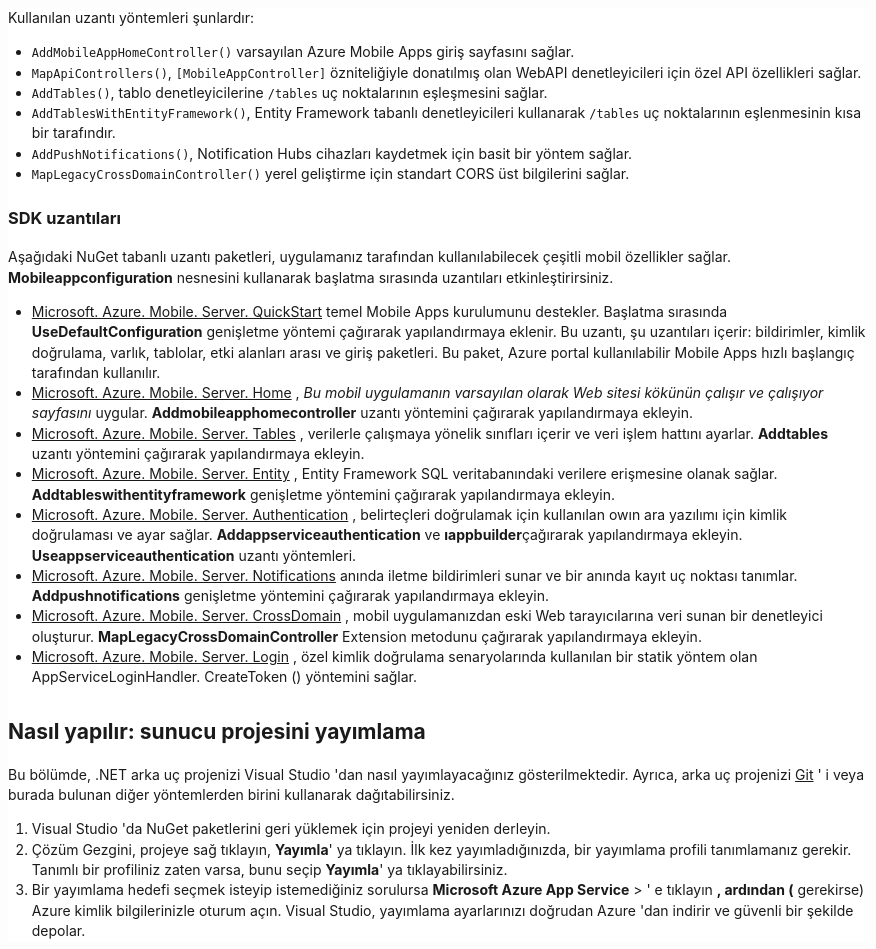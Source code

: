 Kullanılan uzantı yöntemleri şunlardır:

* `AddMobileAppHomeController()` varsayılan Azure Mobile Apps giriş sayfasını sağlar.
* `MapApiControllers()`, `[MobileAppController]` özniteliğiyle donatılmış olan WebAPI denetleyicileri için özel API özellikleri sağlar.
* `AddTables()`, tablo denetleyicilerine `/tables` uç noktalarının eşleşmesini sağlar.
* `AddTablesWithEntityFramework()`, Entity Framework tabanlı denetleyicileri kullanarak `/tables` uç noktalarının eşlenmesinin kısa bir tarafındır.
* `AddPushNotifications()`, Notification Hubs cihazları kaydetmek için basit bir yöntem sağlar.
* `MapLegacyCrossDomainController()` yerel geliştirme için standart CORS üst bilgilerini sağlar.

### <a name="sdk-extensions"></a>SDK uzantıları
Aşağıdaki NuGet tabanlı uzantı paketleri, uygulamanız tarafından kullanılabilecek çeşitli mobil özellikler sağlar. **Mobileappconfiguration** nesnesini kullanarak başlatma sırasında uzantıları etkinleştirirsiniz.

* [Microsoft. Azure. Mobile. Server. QuickStart] temel Mobile Apps kurulumunu destekler. Başlatma sırasında **UseDefaultConfiguration** genişletme yöntemi çağırarak yapılandırmaya eklenir. Bu uzantı, şu uzantıları içerir: bildirimler, kimlik doğrulama, varlık, tablolar, etki alanları arası ve giriş paketleri. Bu paket, Azure portal kullanılabilir Mobile Apps hızlı başlangıç tarafından kullanılır.
* [Microsoft. Azure. Mobile. Server. Home](https://www.nuget.org/packages/Microsoft.Azure.Mobile.Server.Home/) , *Bu mobil uygulamanın varsayılan olarak Web sitesi kökünün çalışır ve çalışıyor sayfasını* uygular. **Addmobileapphomecontroller** uzantı yöntemini çağırarak yapılandırmaya ekleyin.
* [Microsoft. Azure. Mobile. Server. Tables](https://www.nuget.org/packages/Microsoft.Azure.Mobile.Server.Tables/) , verilerle çalışmaya yönelik sınıfları içerir ve veri işlem hattını ayarlar. **Addtables** uzantı yöntemini çağırarak yapılandırmaya ekleyin.
* [Microsoft. Azure. Mobile. Server. Entity](https://www.nuget.org/packages/Microsoft.Azure.Mobile.Server.Entity/) , Entity Framework SQL veritabanındaki verilere erişmesine olanak sağlar. **Addtableswithentityframework** genişletme yöntemini çağırarak yapılandırmaya ekleyin.
* [Microsoft. Azure. Mobile. Server. Authentication] , belirteçleri doğrulamak için kullanılan owın ara yazılımı için kimlik doğrulaması ve ayar sağlar. **Addappserviceauthentication** ve **ıappbuilder**çağırarak yapılandırmaya ekleyin. **Useappserviceauthentication** uzantı yöntemleri.
* [Microsoft. Azure. Mobile. Server. Notifications] anında iletme bildirimleri sunar ve bir anında kayıt uç noktası tanımlar. **Addpushnotifications** genişletme yöntemini çağırarak yapılandırmaya ekleyin.
* [Microsoft. Azure. Mobile. Server. CrossDomain](https://www.nuget.org/packages/Microsoft.Azure.Mobile.Server.CrossDomain/) , mobil uygulamanızdan eski Web tarayıcılarına veri sunan bir denetleyici oluşturur. **MapLegacyCrossDomainController** Extension metodunu çağırarak yapılandırmaya ekleyin.
* [Microsoft. Azure. Mobile. Server. Login] , özel kimlik doğrulama senaryolarında kullanılan bir statik yöntem olan AppServiceLoginHandler. CreateToken () yöntemini sağlar.

## <a name="publish-server-project"></a>Nasıl yapılır: sunucu projesini yayımlama
Bu bölümde, .NET arka uç projenizi Visual Studio 'dan nasıl yayımlayacağınız gösterilmektedir. Ayrıca, arka uç projenizi [Git](../app-service/deploy-local-git.md) ' i veya burada bulunan diğer yöntemlerden birini kullanarak dağıtabilirsiniz.

1. Visual Studio 'da NuGet paketlerini geri yüklemek için projeyi yeniden derleyin.
2. Çözüm Gezgini, projeye sağ tıklayın, **Yayımla**' ya tıklayın. İlk kez yayımladığınızda, bir yayımlama profili tanımlamanız gerekir. Tanımlı bir profiliniz zaten varsa, bunu seçip **Yayımla**' ya tıklayabilirsiniz.
3. Bir yayımlama hedefi seçmek isteyip istemediğiniz sorulursa **Microsoft Azure App Service** >  ' e tıklayın **, ardından (** gerekirse) Azure kimlik bilgilerinizle oturum açın.
   Visual Studio, yayımlama ayarlarınızı doğrudan Azure 'dan indirir ve güvenli bir şekilde depolar.


[1]: https://msdn.microsoft.com/library/azure/dn961176.aspx
[2]: https://github.com/Azure/azure-mobile-apps-net-server
[3]: app-service-mobile-ios-get-started.md
[4]: https://azure.microsoft.com/downloads/
[5]: https://github.com/Azure-Samples/app-service-mobile-dotnet-backend-quickstart/blob/master/README.md#client-added-push-notification-tags
[6]: https://github.com/Azure-Samples/app-service-mobile-dotnet-backend-quickstart/blob/master/README.md#push-to-users
[Azure portalda]: https://portal.azure.com
[NuGet.org]: https://www.nuget.org/
[Microsoft. Azure. Mobile. Server]: https://www.nuget.org/packages/Microsoft.Azure.Mobile.Server/
[Microsoft. Azure. Mobile. Server. QuickStart]: https://www.nuget.org/packages/Microsoft.Azure.Mobile.Server.Quickstart/
[Microsoft. Azure. Mobile. Server. Authentication]: https://www.nuget.org/packages/Microsoft.Azure.Mobile.Server.Authentication/
[Microsoft. Azure. Mobile. Server. Login]: https://www.nuget.org/packages/Microsoft.Azure.Mobile.Server.Login/
[Microsoft. Azure. Mobile. Server. Notifications]: https://www.nuget.org/packages/Microsoft.Azure.Mobile.Server.Notifications/
[MapHttpAttributeRoutes]: https://msdn.microsoft.com/library/dn479134(v=vs.118).aspx